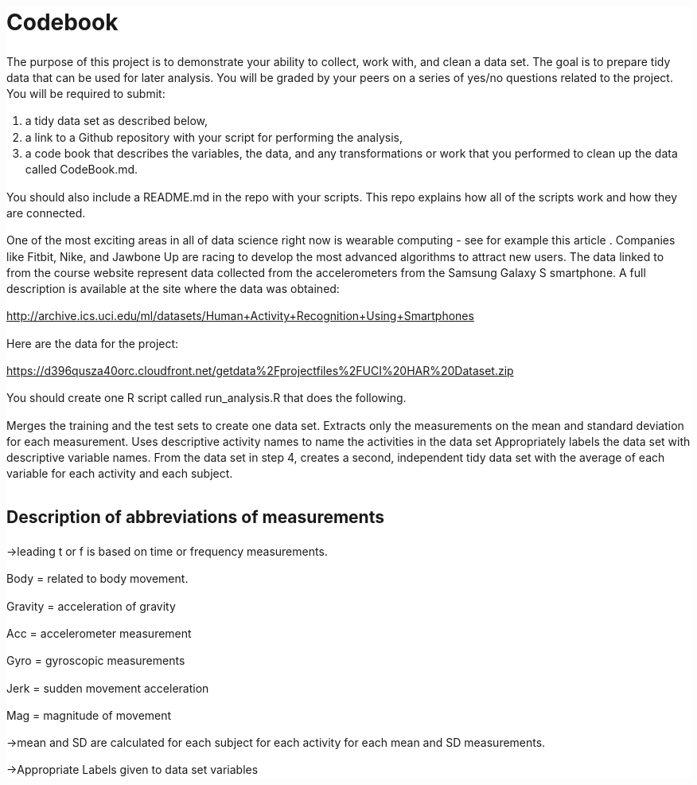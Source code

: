 # Codebook

The purpose of this project is to demonstrate your ability to collect, work with, and clean a data set.
The goal is to prepare tidy data that can be used for later analysis.
You will be graded by your peers on a series of yes/no questions related to the project.
You will be required to submit: 
1) a tidy data set as described below,
2) a link to a Github repository with your script for performing the analysis, 
3) a code book that describes the variables, the data, and any transformations or work that you performed to 
clean up the data called CodeBook.md. 

You should also include a README.md in the repo with your scripts. 
This repo explains how all of the scripts work and how they are connected.

One of the most exciting areas in all of data science right now is wearable computing - see for example this article . Companies like Fitbit, Nike, and Jawbone Up are racing to develop the most advanced algorithms to attract new users. The data linked to from the course website represent data collected from the accelerometers from the Samsung Galaxy S smartphone. A full description is available at the site where the data was obtained:

http://archive.ics.uci.edu/ml/datasets/Human+Activity+Recognition+Using+Smartphones

Here are the data for the project:

https://d396qusza40orc.cloudfront.net/getdata%2Fprojectfiles%2FUCI%20HAR%20Dataset.zip

You should create one R script called run_analysis.R that does the following.

Merges the training and the test sets to create one data set.
Extracts only the measurements on the mean and standard deviation for each measurement.
Uses descriptive activity names to name the activities in the data set
Appropriately labels the data set with descriptive variable names.
From the data set in step 4, creates a second, independent tidy data set with the average of each variable for each activity and each subject.

## Description of abbreviations of measurements

->leading t or f is based on time or frequency measurements.

Body = related to body movement.

Gravity = acceleration of gravity

Acc = accelerometer measurement

Gyro = gyroscopic measurements

Jerk = sudden movement acceleration

Mag = magnitude of movement

->mean and SD are calculated for each subject for each activity for each mean and SD measurements.

->Appropriate Labels given to data set variables
